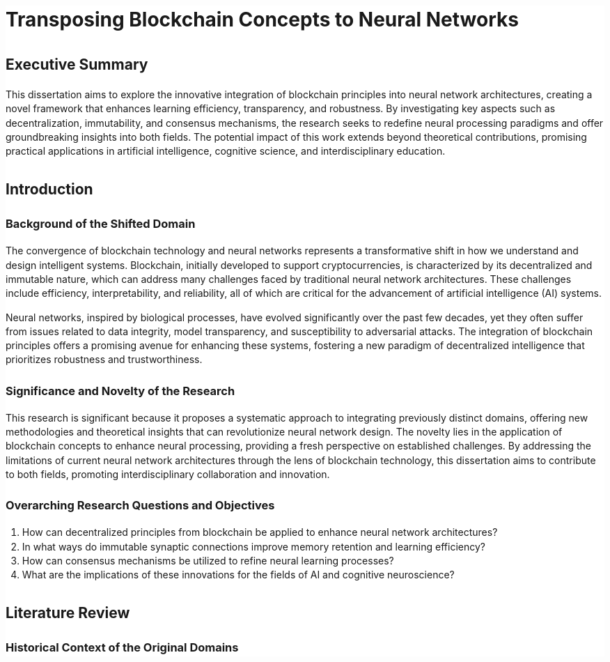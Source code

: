 # Transposing Blockchain Concepts to Neural Networks

## Executive Summary

This dissertation aims to explore the innovative integration of blockchain principles into neural network architectures, creating a novel framework that enhances learning efficiency, transparency, and robustness. By investigating key aspects such as decentralization, immutability, and consensus mechanisms, the research seeks to redefine neural processing paradigms and offer groundbreaking insights into both fields. The potential impact of this work extends beyond theoretical contributions, promising practical applications in artificial intelligence, cognitive science, and interdisciplinary education.

## Introduction

### Background of the Shifted Domain

The convergence of blockchain technology and neural networks represents a transformative shift in how we understand and design intelligent systems. Blockchain, initially developed to support cryptocurrencies, is characterized by its decentralized and immutable nature, which can address many challenges faced by traditional neural network architectures. These challenges include efficiency, interpretability, and reliability, all of which are critical for the advancement of artificial intelligence (AI) systems.

Neural networks, inspired by biological processes, have evolved significantly over the past few decades, yet they often suffer from issues related to data integrity, model transparency, and susceptibility to adversarial attacks. The integration of blockchain principles offers a promising avenue for enhancing these systems, fostering a new paradigm of decentralized intelligence that prioritizes robustness and trustworthiness.

### Significance and Novelty of the Research

This research is significant because it proposes a systematic approach to integrating previously distinct domains, offering new methodologies and theoretical insights that can revolutionize neural network design. The novelty lies in the application of blockchain concepts to enhance neural processing, providing a fresh perspective on established challenges. By addressing the limitations of current neural network architectures through the lens of blockchain technology, this dissertation aims to contribute to both fields, promoting interdisciplinary collaboration and innovation.

### Overarching Research Questions and Objectives

1. How can decentralized principles from blockchain be applied to enhance neural network architectures?
2. In what ways do immutable synaptic connections improve memory retention and learning efficiency?
3. How can consensus mechanisms be utilized to refine neural learning processes?
4. What are the implications of these innovations for the fields of AI and cognitive neuroscience?

## Literature Review

### Historical Context of the Original Domains
